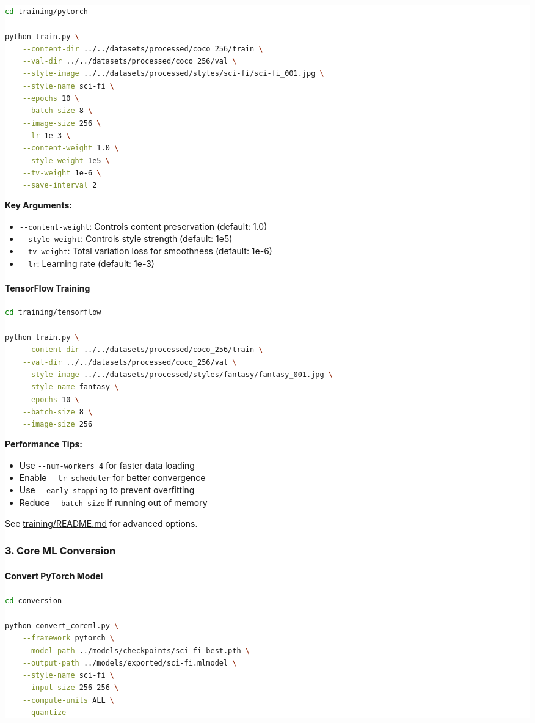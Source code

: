 ```bash
cd training/pytorch

python train.py \
    --content-dir ../../datasets/processed/coco_256/train \
    --val-dir ../../datasets/processed/coco_256/val \
    --style-image ../../datasets/processed/styles/sci-fi/sci-fi_001.jpg \
    --style-name sci-fi \
    --epochs 10 \
    --batch-size 8 \
    --image-size 256 \
    --lr 1e-3 \
    --content-weight 1.0 \
    --style-weight 1e5 \
    --tv-weight 1e-6 \
    --save-interval 2
```

**Key Arguments:**
- `--content-weight`: Controls content preservation (default: 1.0)
- `--style-weight`: Controls style strength (default: 1e5)
- `--tv-weight`: Total variation loss for smoothness (default: 1e-6)
- `--lr`: Learning rate (default: 1e-3)

#### TensorFlow Training

```bash
cd training/tensorflow

python train.py \
    --content-dir ../../datasets/processed/coco_256/train \
    --val-dir ../../datasets/processed/coco_256/val \
    --style-image ../../datasets/processed/styles/fantasy/fantasy_001.jpg \
    --style-name fantasy \
    --epochs 10 \
    --batch-size 8 \
    --image-size 256
```

**Performance Tips:**
- Use `--num-workers 4` for faster data loading
- Enable `--lr-scheduler` for better convergence
- Use `--early-stopping` to prevent overfitting
- Reduce `--batch-size` if running out of memory

See [training/README.md](training/README.md) for advanced options.

### 3. Core ML Conversion

#### Convert PyTorch Model

```bash
cd conversion

python convert_coreml.py \
    --framework pytorch \
    --model-path ../models/checkpoints/sci-fi_best.pth \
    --output-path ../models/exported/sci-fi.mlmodel \
    --style-name sci-fi \
    --input-size 256 256 \
    --compute-units ALL \
    --quantize
```
